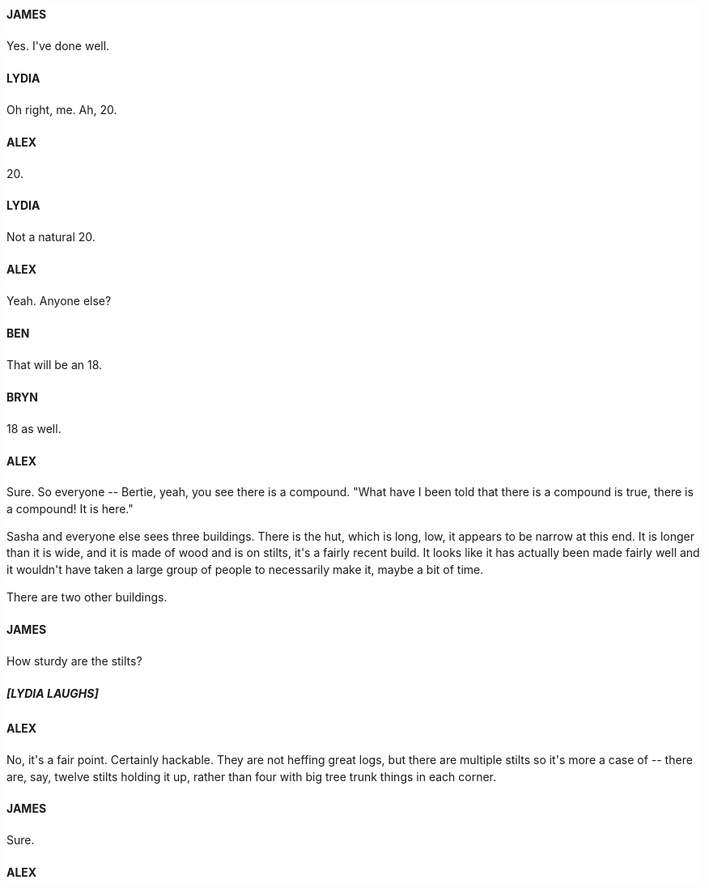 #### JAMES

Yes. I've done well. 

#### LYDIA

Oh right, me. Ah, 20. 

#### ALEX

20\. 

#### LYDIA

Not a natural 20. 

#### ALEX

Yeah. Anyone else? 

#### BEN

That will be an 18. 

#### BRYN

18 as well. 

#### ALEX

Sure. So everyone -- Bertie, yeah, you see there is a compound. "What have I been told that there is a compound is true, there is a compound! It is here."

Sasha and everyone else sees three buildings. There is the hut, which is long, low, it appears to be narrow at this end. It is longer than it is wide, and it is made of wood and is on stilts, it's a fairly recent build. It looks like it has actually been made fairly well and it wouldn't have taken a large group of people to necessarily make it, maybe a bit of time.

There are two other buildings. 

#### JAMES

How sturdy are the stilts? 

##### [LYDIA LAUGHS]

#### ALEX

No, it's a fair point. Certainly hackable. They are not heffing great logs, but there are multiple stilts so it's more a case of -- there are, say, twelve stilts holding it up, rather than four with big tree trunk things in each corner. 

#### JAMES

Sure. 

#### ALEX
